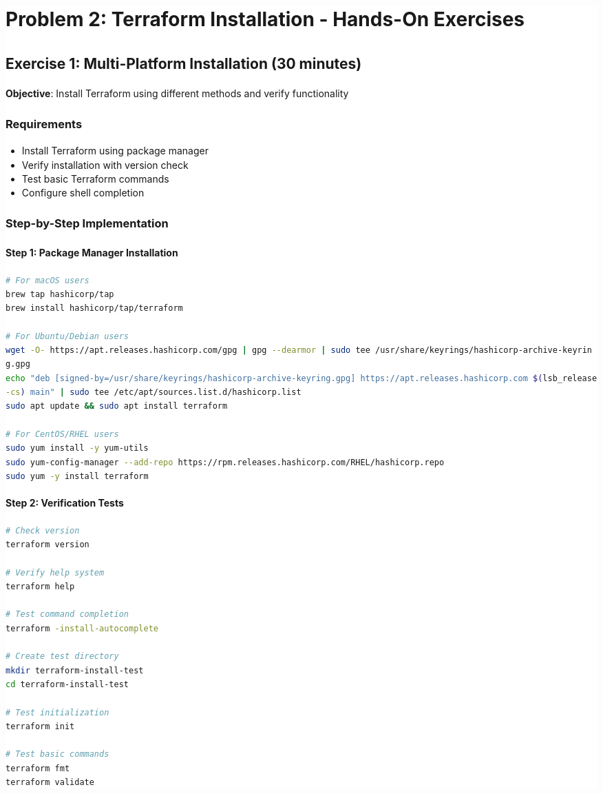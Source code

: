 # Problem 2: Terraform Installation - Hands-On Exercises

## Exercise 1: Multi-Platform Installation (30 minutes)
**Objective**: Install Terraform using different methods and verify functionality

### Requirements
- Install Terraform using package manager
- Verify installation with version check
- Test basic Terraform commands
- Configure shell completion

### Step-by-Step Implementation

#### Step 1: Package Manager Installation
```bash
# For macOS users
brew tap hashicorp/tap
brew install hashicorp/tap/terraform

# For Ubuntu/Debian users
wget -O- https://apt.releases.hashicorp.com/gpg | gpg --dearmor | sudo tee /usr/share/keyrings/hashicorp-archive-keyring.gpg
echo "deb [signed-by=/usr/share/keyrings/hashicorp-archive-keyring.gpg] https://apt.releases.hashicorp.com $(lsb_release -cs) main" | sudo tee /etc/apt/sources.list.d/hashicorp.list
sudo apt update && sudo apt install terraform

# For CentOS/RHEL users
sudo yum install -y yum-utils
sudo yum-config-manager --add-repo https://rpm.releases.hashicorp.com/RHEL/hashicorp.repo
sudo yum -y install terraform
```

#### Step 2: Verification Tests
```bash
# Check version
terraform version

# Verify help system
terraform help

# Test command completion
terraform -install-autocomplete

# Create test directory
mkdir terraform-install-test
cd terraform-install-test

# Test initialization
terraform init

# Test basic commands
terraform fmt
terraform validate
```
